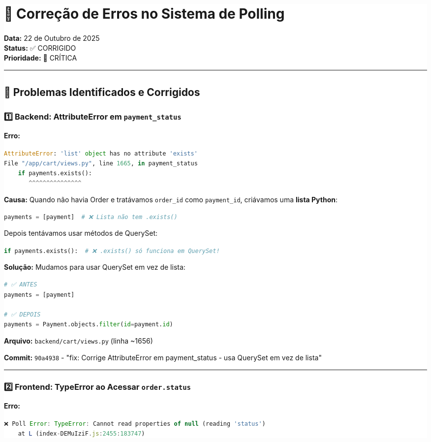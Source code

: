 # 🔧 Correção de Erros no Sistema de Polling

**Data:** 22 de Outubro de 2025  
**Status:** ✅ CORRIGIDO  
**Prioridade:** 🔴 CRÍTICA

---

## 🐛 Problemas Identificados e Corrigidos

### 1️⃣ Backend: AttributeError em `payment_status`

**Erro:**
```python
AttributeError: 'list' object has no attribute 'exists'
File "/app/cart/views.py", line 1665, in payment_status
    if payments.exists():
       ^^^^^^^^^^^^^^^
```

**Causa:**
Quando não havia Order e tratávamos `order_id` como `payment_id`, criávamos uma **lista Python**:
```python
payments = [payment]  # ❌ Lista não tem .exists()
```

Depois tentávamos usar métodos de QuerySet:
```python
if payments.exists():  # ❌ .exists() só funciona em QuerySet!
```

**Solução:**
Mudamos para usar QuerySet em vez de lista:
```python
# ✅ ANTES
payments = [payment]

# ✅ DEPOIS
payments = Payment.objects.filter(id=payment.id)
```

**Arquivo:** `backend/cart/views.py` (linha ~1656)

**Commit:** `90a4938` - "fix: Corrige AttributeError em payment_status - usa QuerySet em vez de lista"

---

### 2️⃣ Frontend: TypeError ao Acessar `order.status`

**Erro:**
```javascript
❌ Poll Error: TypeError: Cannot read properties of null (reading 'status')
    at L (index-DEMuIziF.js:2455:183747)
```
